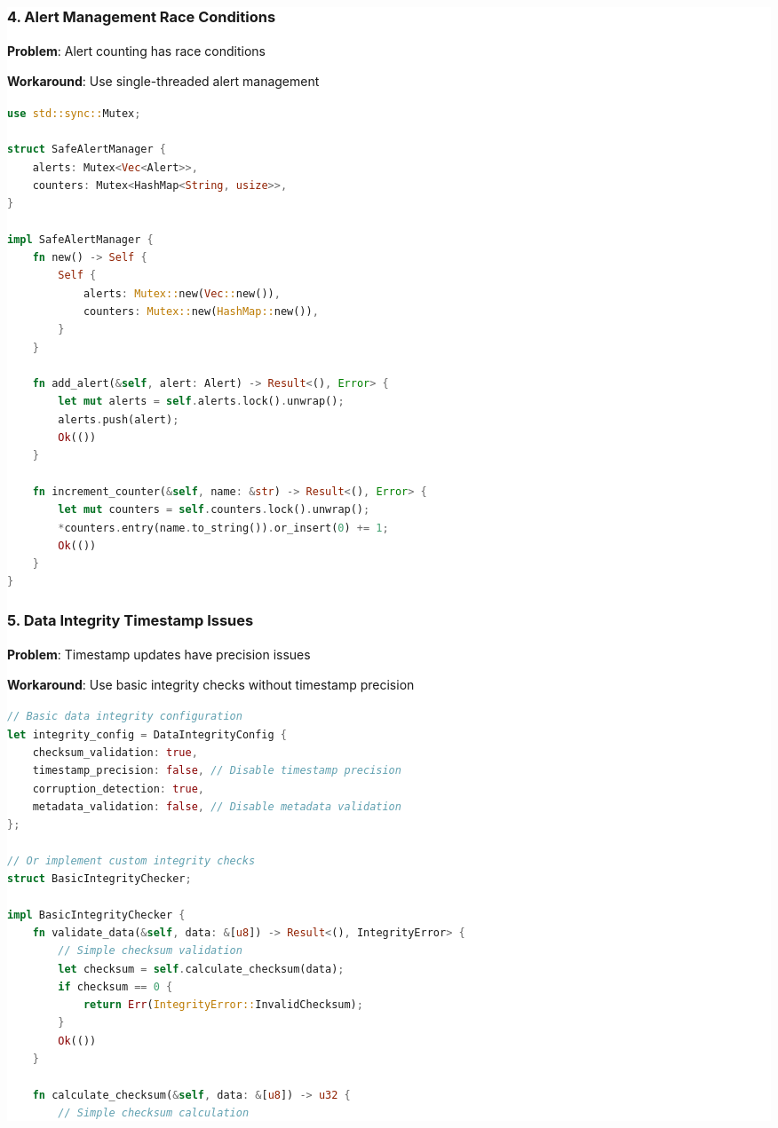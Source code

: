 ### 4. Alert Management Race Conditions

**Problem**: Alert counting has race conditions

**Workaround**: Use single-threaded alert management

```rust
use std::sync::Mutex;

struct SafeAlertManager {
    alerts: Mutex<Vec<Alert>>,
    counters: Mutex<HashMap<String, usize>>,
}

impl SafeAlertManager {
    fn new() -> Self {
        Self {
            alerts: Mutex::new(Vec::new()),
            counters: Mutex::new(HashMap::new()),
        }
    }
    
    fn add_alert(&self, alert: Alert) -> Result<(), Error> {
        let mut alerts = self.alerts.lock().unwrap();
        alerts.push(alert);
        Ok(())
    }
    
    fn increment_counter(&self, name: &str) -> Result<(), Error> {
        let mut counters = self.counters.lock().unwrap();
        *counters.entry(name.to_string()).or_insert(0) += 1;
        Ok(())
    }
}
```

### 5. Data Integrity Timestamp Issues

**Problem**: Timestamp updates have precision issues

**Workaround**: Use basic integrity checks without timestamp precision

```rust
// Basic data integrity configuration
let integrity_config = DataIntegrityConfig {
    checksum_validation: true,
    timestamp_precision: false, // Disable timestamp precision
    corruption_detection: true,
    metadata_validation: false, // Disable metadata validation
};

// Or implement custom integrity checks
struct BasicIntegrityChecker;

impl BasicIntegrityChecker {
    fn validate_data(&self, data: &[u8]) -> Result<(), IntegrityError> {
        // Simple checksum validation
        let checksum = self.calculate_checksum(data);
        if checksum == 0 {
            return Err(IntegrityError::InvalidChecksum);
        }
        Ok(())
    }
    
    fn calculate_checksum(&self, data: &[u8]) -> u32 {
        // Simple checksum calculation
```